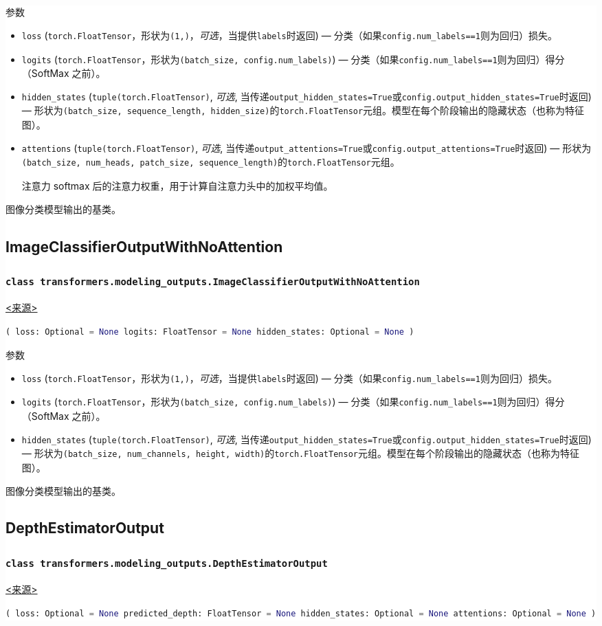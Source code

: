 参数

+   `loss` (`torch.FloatTensor`，形状为`(1,)`，*可选*，当提供`labels`时返回) — 分类（如果`config.num_labels==1`则为回归）损失。

+   `logits` (`torch.FloatTensor`，形状为`(batch_size, config.num_labels)`) — 分类（如果`config.num_labels==1`则为回归）得分（SoftMax 之前）。

+   `hidden_states` (`tuple(torch.FloatTensor)`, *可选*, 当传递`output_hidden_states=True`或`config.output_hidden_states=True`时返回) — 形状为`(batch_size, sequence_length, hidden_size)`的`torch.FloatTensor`元组。模型在每个阶段输出的隐藏状态（也称为特征图）。

+   `attentions` (`tuple(torch.FloatTensor)`, *可选*, 当传递`output_attentions=True`或`config.output_attentions=True`时返回) — 形状为`(batch_size, num_heads, patch_size, sequence_length)`的`torch.FloatTensor`元组。

    注意力 softmax 后的注意力权重，用于计算自注意力头中的加权平均值。

图像分类模型输出的基类。

## ImageClassifierOutputWithNoAttention

### `class transformers.modeling_outputs.ImageClassifierOutputWithNoAttention`

[<来源>](https://github.com/huggingface/transformers/blob/v4.37.2/src/transformers/modeling_outputs.py#L1297)

```py
( loss: Optional = None logits: FloatTensor = None hidden_states: Optional = None )
```

参数

+   `loss` (`torch.FloatTensor`，形状为`(1,)`，*可选*，当提供`labels`时返回) — 分类（如果`config.num_labels==1`则为回归）损失。

+   `logits` (`torch.FloatTensor`，形状为`(batch_size, config.num_labels)`) — 分类（如果`config.num_labels==1`则为回归）得分（SoftMax 之前）。

+   `hidden_states` (`tuple(torch.FloatTensor)`, *可选*, 当传递`output_hidden_states=True`或`config.output_hidden_states=True`时返回) — 形状为`(batch_size, num_channels, height, width)`的`torch.FloatTensor`元组。模型在每个阶段输出的隐藏状态（也称为特征图）。

图像分类模型输出的基类。

## DepthEstimatorOutput

### `class transformers.modeling_outputs.DepthEstimatorOutput`

[<来源>](https://github.com/huggingface/transformers/blob/v4.37.2/src/transformers/modeling_outputs.py#L1318)

```py
( loss: Optional = None predicted_depth: FloatTensor = None hidden_states: Optional = None attentions: Optional = None )
```
